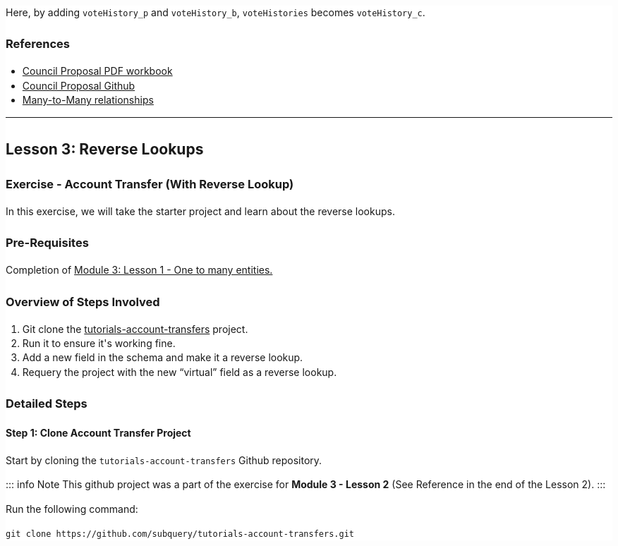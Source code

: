 Here, by adding `voteHistory_p` and `voteHistory_b`, `voteHistories` becomes `voteHistory_c`.


### References

* [Council Proposal PDF workbook](/assets/pdf/Council_Proposal.pdf)
* [Council Proposal Github](https://github.com/subquery/tutorials-council-proposals)
* [Many-to-Many relationships](../../build/graphql.md#many-to-many-relationships)

---

## Lesson 3: Reverse Lookups

<figure class="video_container">
  <iframe src="https://www.youtube.com/embed/4BllEtKEf9s" frameborder="0" allowfullscreen="true"></iframe>
</figure>



### Exercise - Account Transfer (With Reverse Lookup)

In this exercise, we will take the starter project and learn about the reverse lookups. 

### Pre-Requisites

Completion of [Module 3: Lesson 1 - One to many entities.](module3.md#lesson-1-one-to-many-entities)


### Overview of Steps Involved

1. Git clone the [tutorials-account-transfers](https://github.com/subquery/tutorials-account-transfers) project.
2. Run it to ensure it's working fine.
3. Add a new field in the schema and make it a reverse lookup.
4. Requery the project with the new “virtual” field as a reverse lookup.

### Detailed Steps

#### Step 1: Clone Account Transfer Project

Start by cloning the `tutorials-account-transfers` Github repository. 

::: info Note
This github project was a part of the exercise for **Module 3 - Lesson 2** (See Reference in the end of the Lesson 2). 
:::

Run the following command:


```
git clone https://github.com/subquery/tutorials-account-transfers.git

```
